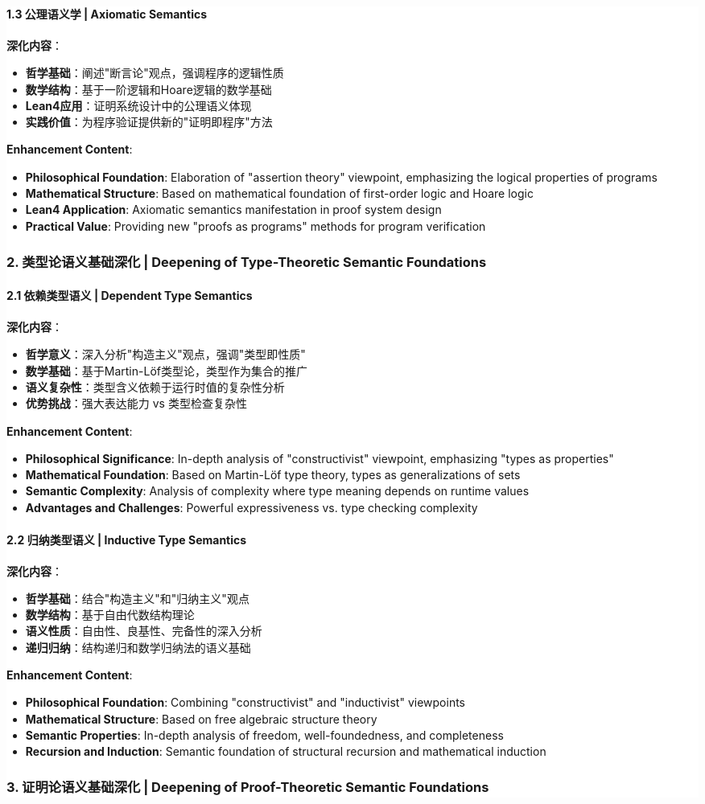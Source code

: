 #### 1.3 公理语义学 | Axiomatic Semantics

**深化内容**：

- **哲学基础**：阐述"断言论"观点，强调程序的逻辑性质
- **数学结构**：基于一阶逻辑和Hoare逻辑的数学基础
- **Lean4应用**：证明系统设计中的公理语义体现
- **实践价值**：为程序验证提供新的"证明即程序"方法

**Enhancement Content**:

- **Philosophical Foundation**: Elaboration of "assertion theory" viewpoint, emphasizing the logical properties of programs
- **Mathematical Structure**: Based on mathematical foundation of first-order logic and Hoare logic
- **Lean4 Application**: Axiomatic semantics manifestation in proof system design
- **Practical Value**: Providing new "proofs as programs" methods for program verification

### 2. 类型论语义基础深化 | Deepening of Type-Theoretic Semantic Foundations

#### 2.1 依赖类型语义 | Dependent Type Semantics

**深化内容**：

- **哲学意义**：深入分析"构造主义"观点，强调"类型即性质"
- **数学基础**：基于Martin-Löf类型论，类型作为集合的推广
- **语义复杂性**：类型含义依赖于运行时值的复杂性分析
- **优势挑战**：强大表达能力 vs 类型检查复杂性

**Enhancement Content**:

- **Philosophical Significance**: In-depth analysis of "constructivist" viewpoint, emphasizing "types as properties"
- **Mathematical Foundation**: Based on Martin-Löf type theory, types as generalizations of sets
- **Semantic Complexity**: Analysis of complexity where type meaning depends on runtime values
- **Advantages and Challenges**: Powerful expressiveness vs. type checking complexity

#### 2.2 归纳类型语义 | Inductive Type Semantics

**深化内容**：

- **哲学基础**：结合"构造主义"和"归纳主义"观点
- **数学结构**：基于自由代数结构理论
- **语义性质**：自由性、良基性、完备性的深入分析
- **递归归纳**：结构递归和数学归纳法的语义基础

**Enhancement Content**:

- **Philosophical Foundation**: Combining "constructivist" and "inductivist" viewpoints
- **Mathematical Structure**: Based on free algebraic structure theory
- **Semantic Properties**: In-depth analysis of freedom, well-foundedness, and completeness
- **Recursion and Induction**: Semantic foundation of structural recursion and mathematical induction

### 3. 证明论语义基础深化 | Deepening of Proof-Theoretic Semantic Foundations
